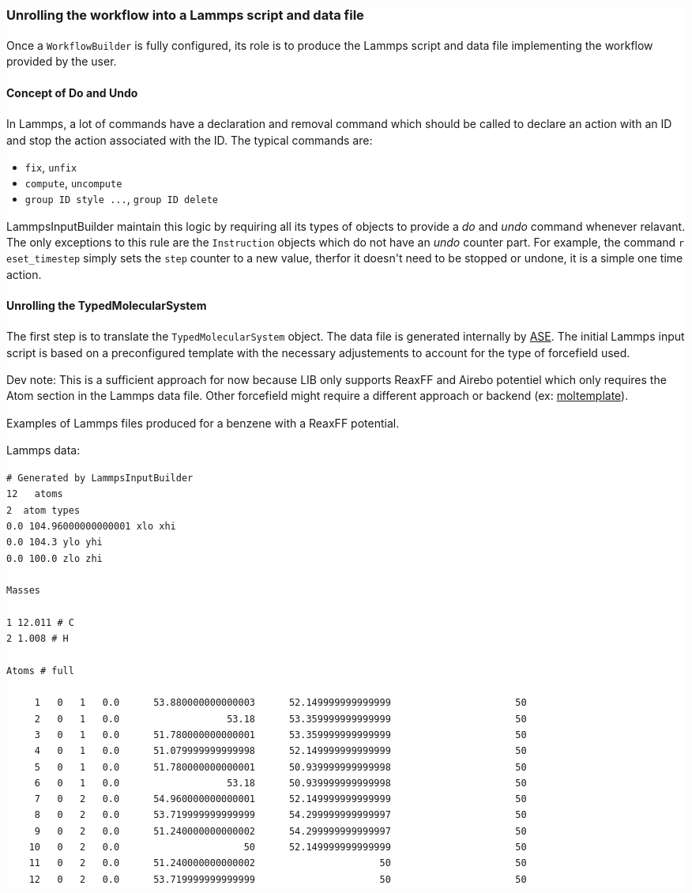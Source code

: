 ### Unrolling the workflow into a Lammps script and data file

Once a `WorkflowBuilder` is fully configured, its role is to produce the Lammps script and data file implementing the workflow provided by the user.

#### Concept of Do and Undo

In Lammps, a lot of commands have a declaration and removal command which should be called to declare an action with an ID and stop the action associated with the ID. The typical commands are:
 - `fix`, `unfix`
 - `compute`, `uncompute`
 - `group ID style ...`, `group ID delete`

LammpsInputBuilder maintain this logic by requiring all its types of objects to provide a *do* and *undo* command whenever relavant. The only exceptions to this rule are the `Instruction` objects which do not have an *undo* counter part. For example, the command `reset_timestep` simply sets the `step` counter to a new value, therfor it doesn't need to be stopped or undone, it is a simple one time action. 

#### Unrolling the TypedMolecularSystem

The first step is to translate the `TypedMolecularSystem` object. The data file is generated internally by [ASE](https://wiki.fysik.dtu.dk/ase/). The initial Lammps input script is based on a preconfigured template with the necessary adjustements to account for the type of forcefield used.

Dev note: This is a sufficient approach for now because LIB only supports ReaxFF and Airebo potentiel which only requires the Atom section in the Lammps data file. Other forcefield might require a different approach or backend (ex: [moltemplate](https://www.moltemplate.org/)).

Examples of Lammps files produced for a benzene with a ReaxFF potential. 

Lammps data:
```
# Generated by LammpsInputBuilder
12 	 atoms 
2  atom types
0.0	104.96000000000001 xlo xhi
0.0	104.3 ylo yhi
0.0	100.0 zlo zhi

Masses

1 12.011 # C
2 1.008 # H

Atoms # full

     1   0   1   0.0      53.880000000000003      52.149999999999999                      50
     2   0   1   0.0                   53.18      53.359999999999999                      50
     3   0   1   0.0      51.780000000000001      53.359999999999999                      50
     4   0   1   0.0      51.079999999999998      52.149999999999999                      50
     5   0   1   0.0      51.780000000000001      50.939999999999998                      50
     6   0   1   0.0                   53.18      50.939999999999998                      50
     7   0   2   0.0      54.960000000000001      52.149999999999999                      50
     8   0   2   0.0      53.719999999999999      54.299999999999997                      50
     9   0   2   0.0      51.240000000000002      54.299999999999997                      50
    10   0   2   0.0                      50      52.149999999999999                      50
    11   0   2   0.0      51.240000000000002                      50                      50
    12   0   2   0.0      53.719999999999999                      50                      50
```
